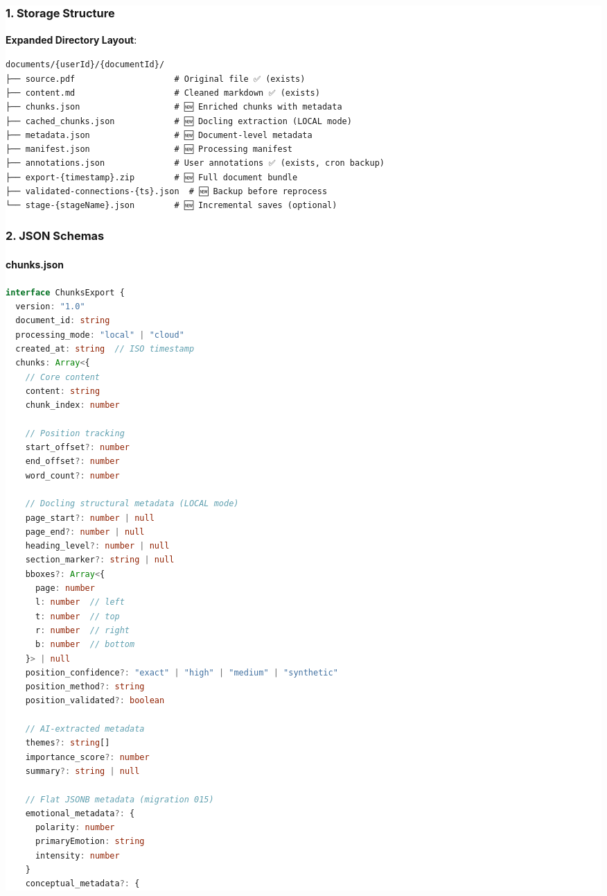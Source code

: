 ### 1. Storage Structure

**Expanded Directory Layout**:
```
documents/{userId}/{documentId}/
├── source.pdf                    # Original file ✅ (exists)
├── content.md                    # Cleaned markdown ✅ (exists)
├── chunks.json                   # 🆕 Enriched chunks with metadata
├── cached_chunks.json            # 🆕 Docling extraction (LOCAL mode)
├── metadata.json                 # 🆕 Document-level metadata
├── manifest.json                 # 🆕 Processing manifest
├── annotations.json              # User annotations ✅ (exists, cron backup)
├── export-{timestamp}.zip        # 🆕 Full document bundle
├── validated-connections-{ts}.json  # 🆕 Backup before reprocess
└── stage-{stageName}.json        # 🆕 Incremental saves (optional)
```

### 2. JSON Schemas

#### chunks.json
```typescript
interface ChunksExport {
  version: "1.0"
  document_id: string
  processing_mode: "local" | "cloud"
  created_at: string  // ISO timestamp
  chunks: Array<{
    // Core content
    content: string
    chunk_index: number

    // Position tracking
    start_offset?: number
    end_offset?: number
    word_count?: number

    // Docling structural metadata (LOCAL mode)
    page_start?: number | null
    page_end?: number | null
    heading_level?: number | null
    section_marker?: string | null
    bboxes?: Array<{
      page: number
      l: number  // left
      t: number  // top
      r: number  // right
      b: number  // bottom
    }> | null
    position_confidence?: "exact" | "high" | "medium" | "synthetic"
    position_method?: string
    position_validated?: boolean

    // AI-extracted metadata
    themes?: string[]
    importance_score?: number
    summary?: string | null

    // Flat JSONB metadata (migration 015)
    emotional_metadata?: {
      polarity: number
      primaryEmotion: string
      intensity: number
    }
    conceptual_metadata?: {
```